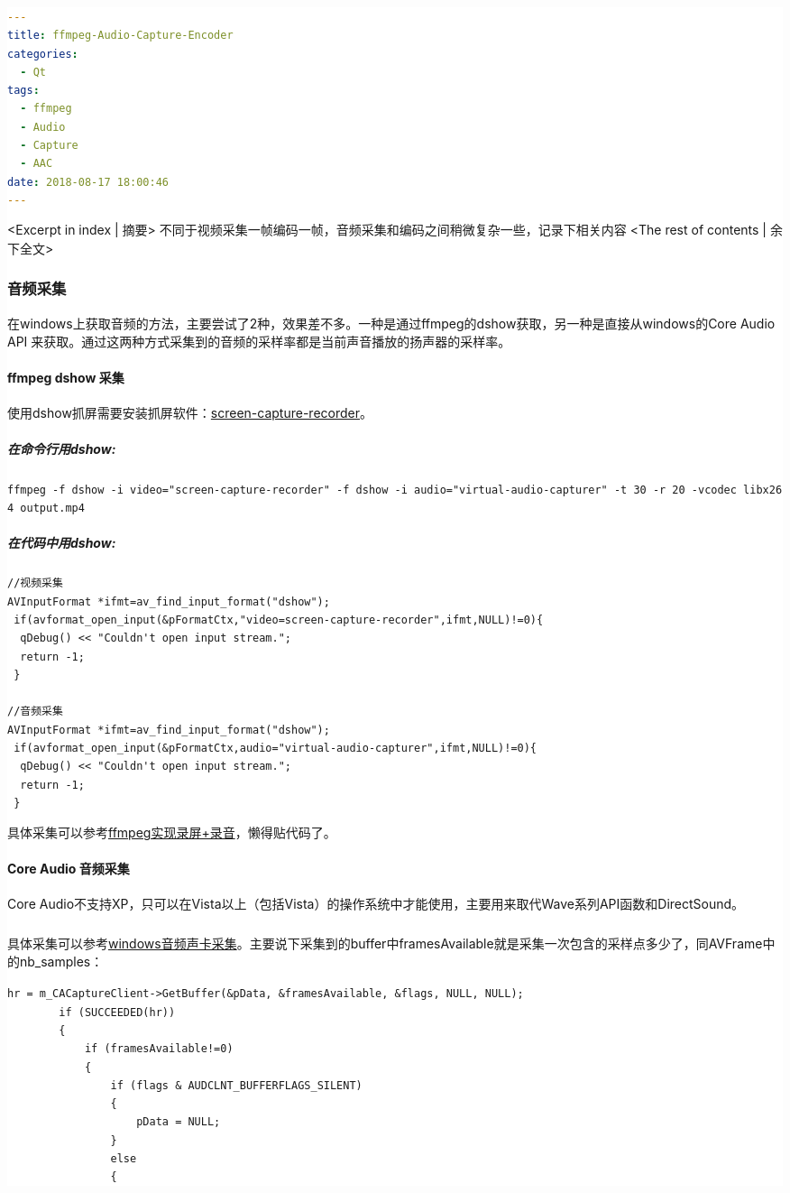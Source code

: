 ```yaml
---
title: ffmpeg-Audio-Capture-Encoder
categories:
  - Qt
tags:
  - ffmpeg
  - Audio 
  - Capture
  - AAC
date: 2018-08-17 18:00:46
---
```


<Excerpt in index | 摘要> 
不同于视频采集一帧编码一帧，音频采集和编码之间稍微复杂一些，记录下相关内容
<The rest of contents | 余下全文>

### 音频采集
在windows上获取音频的方法，主要尝试了2种，效果差不多。一种是通过ffmpeg的dshow获取，另一种是直接从windows的Core Audio API 来获取。通过这两种方式采集到的音频的采样率都是当前声音播放的扬声器的采样率。

#### ffmpeg dshow 采集
使用dshow抓屏需要安装抓屏软件：[screen-capture-recorder](https://sourceforge.net/projects/screencapturer/)。
##### 在命令行用dshow:
```
ffmpeg -f dshow -i video="screen-capture-recorder" -f dshow -i audio="virtual-audio-capturer" -t 30 -r 20 -vcodec libx264 output.mp4
```
##### 在代码中用dshow:
```
//视频采集
AVInputFormat *ifmt=av_find_input_format("dshow");
 if(avformat_open_input(&pFormatCtx,"video=screen-capture-recorder",ifmt,NULL)!=0){
  qDebug() << "Couldn't open input stream.";
  return -1;
 }

//音频采集
AVInputFormat *ifmt=av_find_input_format("dshow");
 if(avformat_open_input(&pFormatCtx,audio="virtual-audio-capturer",ifmt,NULL)!=0){
  qDebug() << "Couldn't open input stream.";
  return -1;
 }
```
具体采集可以参考[ffmpeg实现录屏+录音](https://blog.csdn.net/dancing_night/article/details/46698853)，懒得贴代码了。

#### Core Audio 音频采集
Core Audio不支持XP，只可以在Vista以上（包括Vista）的操作系统中才能使用，主要用来取代Wave系列API函数和DirectSound。

#####
具体采集可以参考[windows音频声卡采集](https://blog.csdn.net/su_vast/article/details/78317584)。主要说下采集到的buffer中framesAvailable就是采集一次包含的采样点多少了，同AVFrame中的nb_samples：
```
hr = m_CACaptureClient->GetBuffer(&pData, &framesAvailable, &flags, NULL, NULL);
        if (SUCCEEDED(hr))
        {
            if (framesAvailable!=0)
            {
                if (flags & AUDCLNT_BUFFERFLAGS_SILENT)
                {
                    pData = NULL;
                }
                else
                {
```